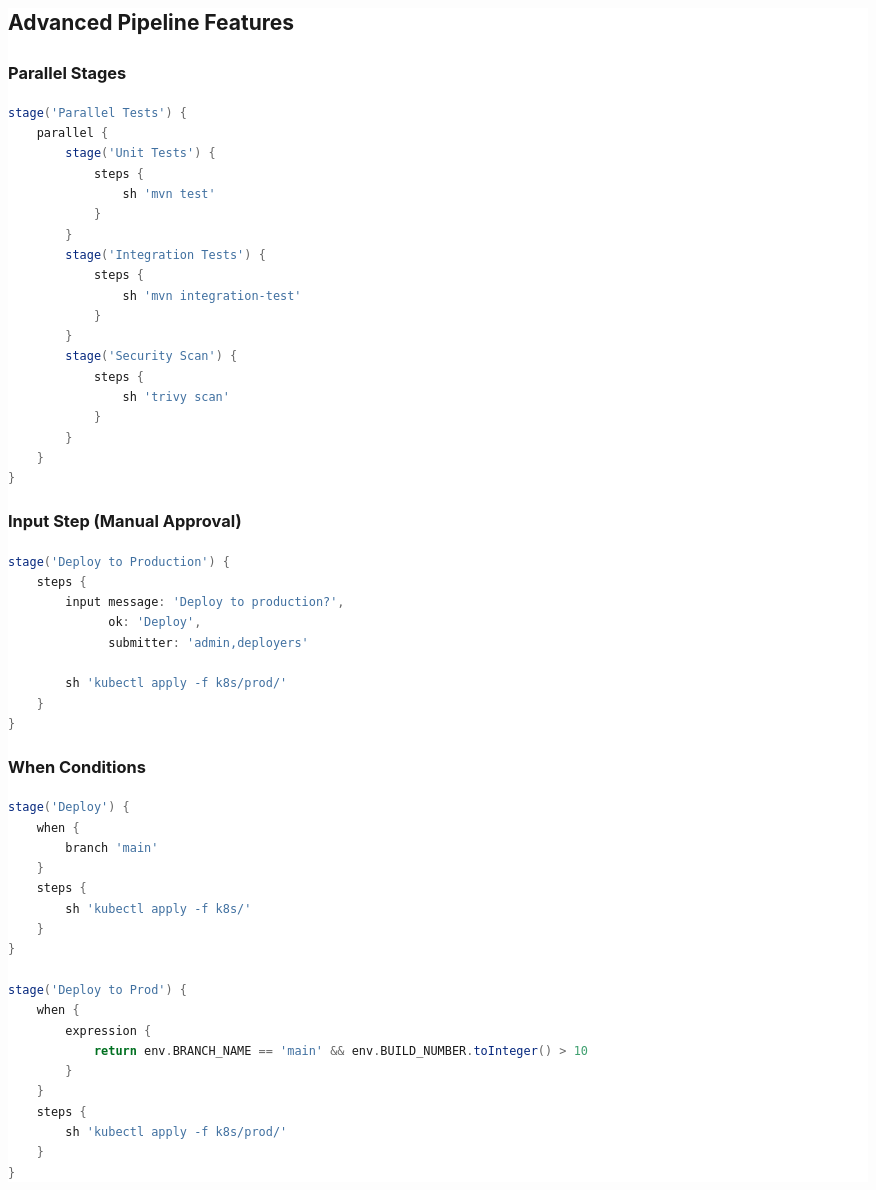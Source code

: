 ## Advanced Pipeline Features

### Parallel Stages
```groovy
stage('Parallel Tests') {
    parallel {
        stage('Unit Tests') {
            steps {
                sh 'mvn test'
            }
        }
        stage('Integration Tests') {
            steps {
                sh 'mvn integration-test'
            }
        }
        stage('Security Scan') {
            steps {
                sh 'trivy scan'
            }
        }
    }
}
```

### Input Step (Manual Approval)
```groovy
stage('Deploy to Production') {
    steps {
        input message: 'Deploy to production?',
              ok: 'Deploy',
              submitter: 'admin,deployers'

        sh 'kubectl apply -f k8s/prod/'
    }
}
```

### When Conditions
```groovy
stage('Deploy') {
    when {
        branch 'main'
    }
    steps {
        sh 'kubectl apply -f k8s/'
    }
}

stage('Deploy to Prod') {
    when {
        expression {
            return env.BRANCH_NAME == 'main' && env.BUILD_NUMBER.toInteger() > 10
        }
    }
    steps {
        sh 'kubectl apply -f k8s/prod/'
    }
}
```
